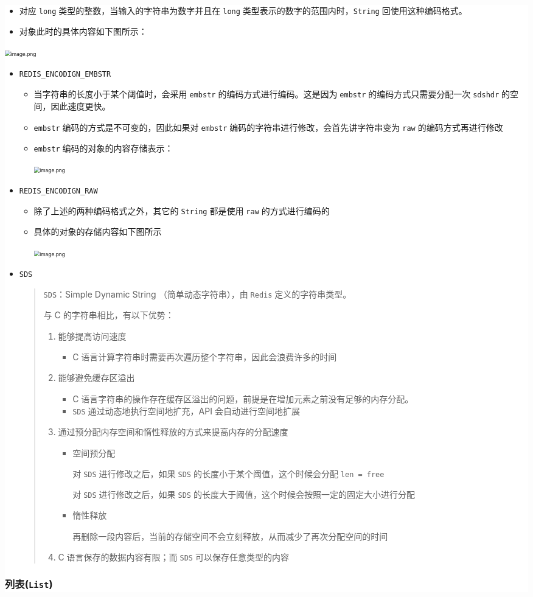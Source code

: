   - 对应 `long` 类型的整数，当输入的字符串为数字并且在 `long` 类型表示的数字的范围内时，`String` 回使用这种编码格式。

  - 对象此时的具体内容如下图所示：

  <img src="https://i.loli.net/2021/09/26/P1blS52nyrYaAIp.png" alt="image.png" style="zoom:60%;" />

- `REDIS_ENCODIGN_EMBSTR`

  - 当字符串的长度小于某个阈值时，会采用 `embstr` 的编码方式进行编码。这是因为 `embstr` 的编码方式只需要分配一次 `sdshdr` 的空间，因此速度更快。

  - `embstr` 编码的方式是不可变的，因此如果对 `embstr` 编码的字符串进行修改，会首先讲字符串变为 `raw` 的编码方式再进行修改

  - `embstr` 编码的对象的内容存储表示：

    <img src="https://i.loli.net/2021/09/26/Mi6ESIFHw3xpQAb.png" alt="image.png" style="zoom:60%;" />

- `REDIS_ENCODIGN_RAW`

  - 除了上述的两种编码格式之外，其它的 `String` 都是使用 `raw` 的方式进行编码的

  - 具体的对象的存储内容如下图所示

    <img src="https://i.loli.net/2021/09/26/UueYsdPf9z8Qbvr.png" alt="image.png" style="zoom:60%;" />

- `SDS`

  > `SDS`：Simple Dynamic String （简单动态字符串），由 `Redis` 定义的字符串类型。
  >
  > 与 C 的字符串相比，有以下优势：
  >
  > 1. 能够提高访问速度
  >
  >    - C 语言计算字符串时需要再次遍历整个字符串，因此会浪费许多的时间
  >
  > 2. 能够避免缓存区溢出
  >
  >    - C 语言字符串的操作存在缓存区溢出的问题，前提是在增加元素之前没有足够的内存分配。
  >    - `SDS` 通过动态地执行空间地扩充，API 会自动进行空间地扩展
  >
  > 3. 通过预分配内存空间和惰性释放的方式来提高内存的分配速度
  >
  >    - 空间预分配
  >
  >      对 `SDS` 进行修改之后，如果 `SDS` 的长度小于某个阈值，这个时候会分配 `len = free`
  >
  >      对 `SDS` 进行修改之后，如果 `SDS` 的长度大于阈值，这个时候会按照一定的固定大小进行分配
  >
  >    - 惰性释放
  >
  >      再删除一段内容后，当前的存储空间不会立刻释放，从而减少了再次分配空间的时间
  >
  > 4. C 语言保存的数据内容有限；而 `SDS` 可以保存任意类型的内容



### 列表(`List`)
